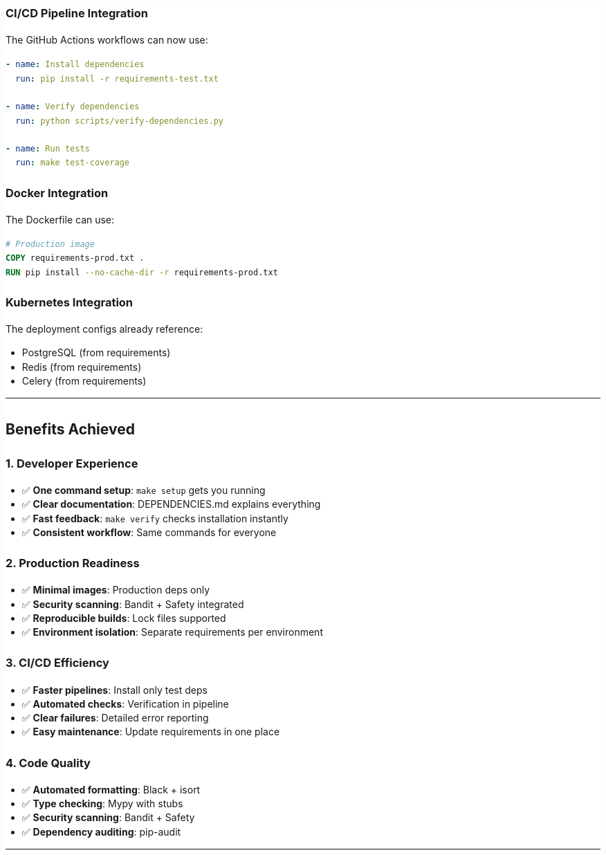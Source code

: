 ### CI/CD Pipeline Integration
The GitHub Actions workflows can now use:
```yaml
- name: Install dependencies
  run: pip install -r requirements-test.txt

- name: Verify dependencies
  run: python scripts/verify-dependencies.py

- name: Run tests
  run: make test-coverage
```

### Docker Integration
The Dockerfile can use:
```dockerfile
# Production image
COPY requirements-prod.txt .
RUN pip install --no-cache-dir -r requirements-prod.txt
```

### Kubernetes Integration
The deployment configs already reference:
- PostgreSQL (from requirements)
- Redis (from requirements)
- Celery (from requirements)

---

## Benefits Achieved

### 1. Developer Experience
- ✅ **One command setup**: `make setup` gets you running
- ✅ **Clear documentation**: DEPENDENCIES.md explains everything
- ✅ **Fast feedback**: `make verify` checks installation instantly
- ✅ **Consistent workflow**: Same commands for everyone

### 2. Production Readiness
- ✅ **Minimal images**: Production deps only
- ✅ **Security scanning**: Bandit + Safety integrated
- ✅ **Reproducible builds**: Lock files supported
- ✅ **Environment isolation**: Separate requirements per environment

### 3. CI/CD Efficiency
- ✅ **Faster pipelines**: Install only test deps
- ✅ **Automated checks**: Verification in pipeline
- ✅ **Clear failures**: Detailed error reporting
- ✅ **Easy maintenance**: Update requirements in one place

### 4. Code Quality
- ✅ **Automated formatting**: Black + isort
- ✅ **Type checking**: Mypy with stubs
- ✅ **Security scanning**: Bandit + Safety
- ✅ **Dependency auditing**: pip-audit

---